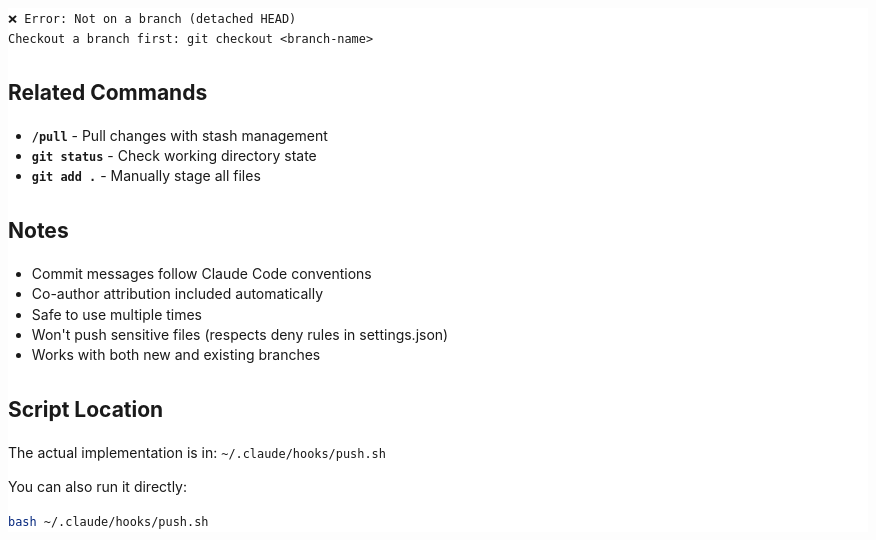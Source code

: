 ```
❌ Error: Not on a branch (detached HEAD)
Checkout a branch first: git checkout <branch-name>
```

## Related Commands

- **`/pull`** - Pull changes with stash management
- **`git status`** - Check working directory state
- **`git add .`** - Manually stage all files

## Notes

- Commit messages follow Claude Code conventions
- Co-author attribution included automatically
- Safe to use multiple times
- Won't push sensitive files (respects deny rules in settings.json)
- Works with both new and existing branches

## Script Location

The actual implementation is in: `~/.claude/hooks/push.sh`

You can also run it directly:
```bash
bash ~/.claude/hooks/push.sh
```
